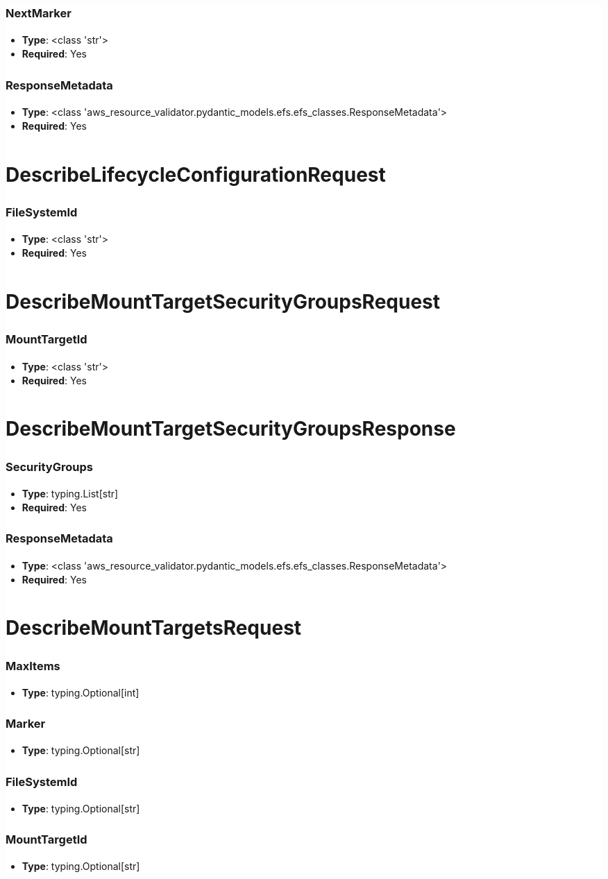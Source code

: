 ### NextMarker
- **Type**: <class 'str'>
- **Required**: Yes

### ResponseMetadata
- **Type**: <class 'aws_resource_validator.pydantic_models.efs.efs_classes.ResponseMetadata'>
- **Required**: Yes


# DescribeLifecycleConfigurationRequest

### FileSystemId
- **Type**: <class 'str'>
- **Required**: Yes


# DescribeMountTargetSecurityGroupsRequest

### MountTargetId
- **Type**: <class 'str'>
- **Required**: Yes


# DescribeMountTargetSecurityGroupsResponse

### SecurityGroups
- **Type**: typing.List[str]
- **Required**: Yes

### ResponseMetadata
- **Type**: <class 'aws_resource_validator.pydantic_models.efs.efs_classes.ResponseMetadata'>
- **Required**: Yes


# DescribeMountTargetsRequest

### MaxItems
- **Type**: typing.Optional[int]

### Marker
- **Type**: typing.Optional[str]

### FileSystemId
- **Type**: typing.Optional[str]

### MountTargetId
- **Type**: typing.Optional[str]
